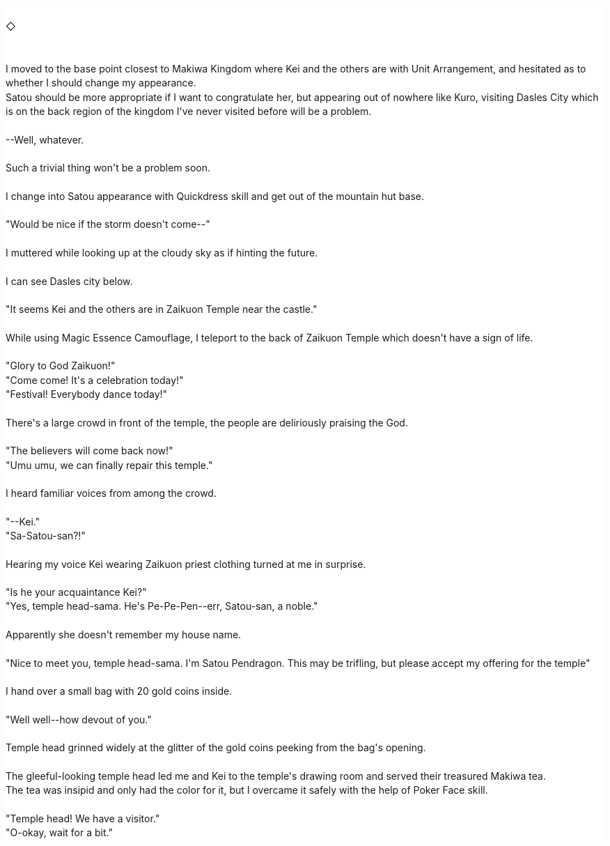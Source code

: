 <br/>
◇<br/>
<br/>
<br/>
I moved to the base point closest to Makiwa Kingdom where Kei and the others are with Unit Arrangement, and hesitated as to whether I should change my appearance.<br/>
Satou should be more appropriate if I want to congratulate her, but appearing out of nowhere like Kuro, visiting Dasles City which is on the back region of the kingdom I've never visited before will be a problem.<br/>
<br/>
--Well, whatever.<br/>
<br/>
Such a trivial thing won't be a problem soon.<br/>
<br/>
I change into Satou appearance with Quickdress skill and get out of the mountain hut base.<br/>
<br/>
"Would be nice if the storm doesn't come--"<br/>
<br/>
I muttered while looking up at the cloudy sky as if hinting the future.<br/>
<br/>
I can see Dasles city below.<br/>
<br/>
"It seems Kei and the others are in Zaikuon Temple near the castle."<br/>
<br/>
While using Magic Essence Camouflage, I teleport to the back of Zaikuon Temple which doesn't have a sign of life.<br/>
<br/>
"Glory to God Zaikuon!"<br/>
"Come come! It's a celebration today!"<br/>
"Festival! Everybody dance today!"<br/>
<br/>
There's a large crowd in front of the temple, the people are deliriously praising the God.<br/>
<br/>
"The believers will come back now!"<br/>
"Umu umu, we can finally repair this temple."<br/>
<br/>
I heard familiar voices from among the crowd.<br/>
<br/>
"--Kei."<br/>
"Sa-Satou-san?!"<br/>
<br/>
Hearing my voice Kei wearing Zaikuon priest clothing turned at me in surprise.<br/>
<br/>
"Is he your acquaintance Kei?"<br/>
"Yes, temple head-sama. He's Pe-Pe-Pen--err, Satou-san, a noble."<br/>
<br/>
Apparently she doesn't remember my house name.<br/>
<br/>
"Nice to meet you, temple head-sama. I'm Satou Pendragon. This may be trifling, but please accept my offering for the temple"<br/>
<br/>
I hand over a small bag with 20 gold coins inside.<br/>
<br/>
"Well well--how devout of you."<br/>
<br/>
Temple head grinned widely at the glitter of the gold coins peeking from the bag's opening.<br/>
<br/>
The gleeful-looking temple head led me and Kei to the temple's drawing room and served their treasured Makiwa tea.<br/>
The tea was insipid and only had the color for it, but I overcame it safely with the help of Poker Face skill.<br/>
<br/>
"Temple head! We have a visitor."<br/>
"O-okay, wait for a bit."<br/>
